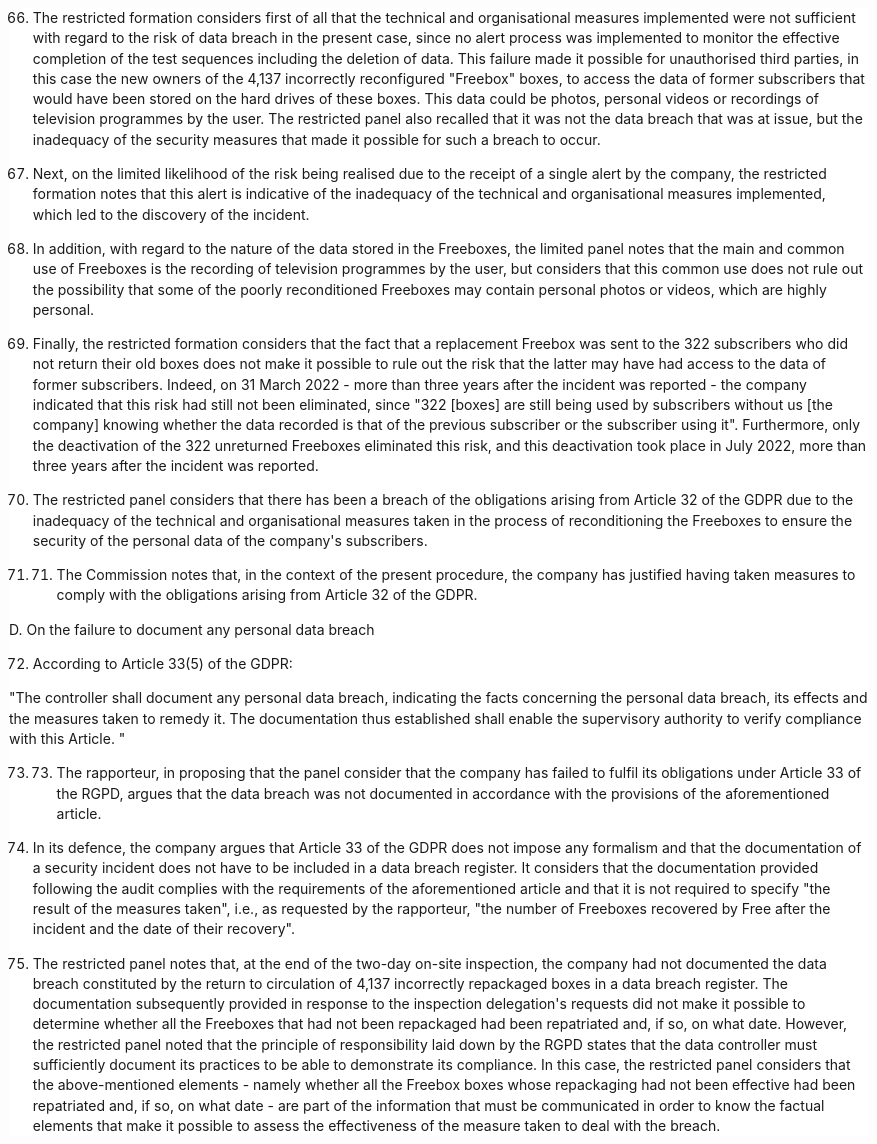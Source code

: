66. The restricted formation considers first of all that the technical and organisational measures implemented were not sufficient with regard to the risk of data breach in the present case, since no alert process was implemented to monitor the effective completion of the test sequences including the deletion of data. This failure made it possible for unauthorised third parties, in this case the new owners of the 4,137 incorrectly reconfigured "Freebox" boxes, to access the data of former subscribers that would have been stored on the hard drives of these boxes. This data could be photos, personal videos or recordings of television programmes by the user. The restricted panel also recalled that it was not the data breach that was at issue, but the inadequacy of the security measures that made it possible for such a breach to occur.

67. Next, on the limited likelihood of the risk being realised due to the receipt of a single alert by the company, the restricted formation notes that this alert is indicative of the inadequacy of the technical and organisational measures implemented, which led to the discovery of the incident.

68. In addition, with regard to the nature of the data stored in the Freeboxes, the limited panel notes that the main and common use of Freeboxes is the recording of television programmes by the user, but considers that this common use does not rule out the possibility that some of the poorly reconditioned Freeboxes may contain personal photos or videos, which are highly personal.

69. Finally, the restricted formation considers that the fact that a replacement Freebox was sent to the 322 subscribers who did not return their old boxes does not make it possible to rule out the risk that the latter may have had access to the data of former subscribers. Indeed, on 31 March 2022 - more than three years after the incident was reported - the company indicated that this risk had still not been eliminated, since "322 \[boxes\] are still being used by subscribers without us \[the company\] knowing whether the data recorded is that of the previous subscriber or the subscriber using it". Furthermore, only the deactivation of the 322 unreturned Freeboxes eliminated this risk, and this deactivation took place in July 2022, more than three years after the incident was reported.

70. The restricted panel considers that there has been a breach of the obligations arising from Article 32 of the GDPR due to the inadequacy of the technical and organisational measures taken in the process of reconditioning the Freeboxes to ensure the security of the personal data of the company's subscribers.

71. 71. The Commission notes that, in the context of the present procedure, the company has justified having taken measures to comply with the obligations arising from Article 32 of the GDPR.

D. On the failure to document any personal data breach

72. According to Article 33(5) of the GDPR:

"The controller shall document any personal data breach, indicating the facts concerning the personal data breach, its effects and the measures taken to remedy it. The documentation thus established shall enable the supervisory authority to verify compliance with this Article. "

73. 73. The rapporteur, in proposing that the panel consider that the company has failed to fulfil its obligations under Article 33 of the RGPD, argues that the data breach was not documented in accordance with the provisions of the aforementioned article.

74. In its defence, the company argues that Article 33 of the GDPR does not impose any formalism and that the documentation of a security incident does not have to be included in a data breach register. It considers that the documentation provided following the audit complies with the requirements of the aforementioned article and that it is not required to specify "the result of the measures taken", i.e., as requested by the rapporteur, "the number of Freeboxes recovered by Free after the incident and the date of their recovery".

75. The restricted panel notes that, at the end of the two-day on-site inspection, the company had not documented the data breach constituted by the return to circulation of 4,137 incorrectly repackaged boxes in a data breach register. The documentation subsequently provided in response to the inspection delegation's requests did not make it possible to determine whether all the Freeboxes that had not been repackaged had been repatriated and, if so, on what date. However, the restricted panel noted that the principle of responsibility laid down by the RGPD states that the data controller must sufficiently document its practices to be able to demonstrate its compliance. In this case, the restricted panel considers that the above-mentioned elements - namely whether all the Freebox boxes whose repackaging had not been effective had been repatriated and, if so, on what date - are part of the information that must be communicated in order to know the factual elements that make it possible to assess the effectiveness of the measure taken to deal with the breach.
